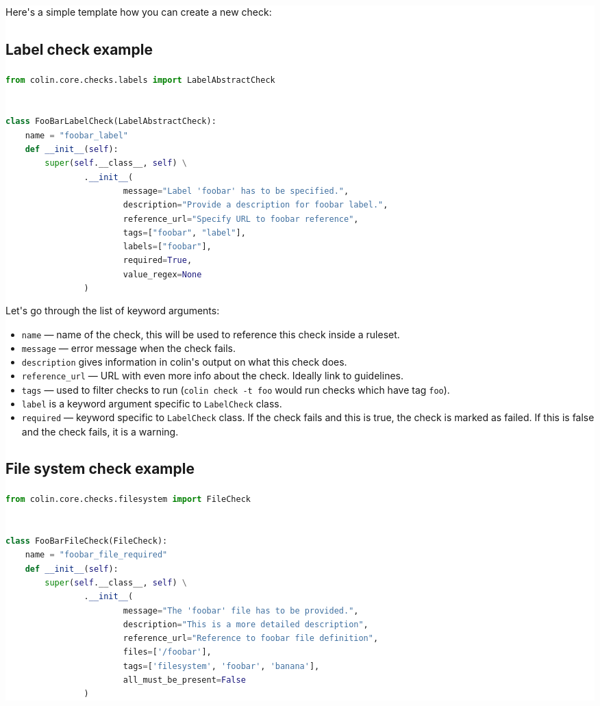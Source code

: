 Here's a simple template how you can create a new check:

## Label check example
```python
from colin.core.checks.labels import LabelAbstractCheck


class FooBarLabelCheck(LabelAbstractCheck):
    name = "foobar_label"
    def __init__(self):
        super(self.__class__, self) \
                .__init__(
                        message="Label 'foobar' has to be specified.",
                        description="Provide a description for foobar label.",
                        reference_url="Specify URL to foobar reference",
                        tags=["foobar", "label"],
                        labels=["foobar"],
                        required=True,
                        value_regex=None
                )
```

Let's go through the list of keyword arguments:

- `name` — name of the check, this will be used to reference this check inside a ruleset.
- `message` — error message when the check fails.
- `description` gives information in colin's output on what this check does.
- `reference_url` — URL with even more info about the check. Ideally link to guidelines.
- `tags` — used to filter checks to run (`colin check -t foo` would run checks which have tag `foo`).
- `label` is a keyword argument specific to `LabelCheck` class.
- `required` — keyword specific to `LabelCheck` class. If the check fails and this is true, the check is marked as failed. If this is false and the check fails, it is a warning.

## File system check example
```python
from colin.core.checks.filesystem import FileCheck


class FooBarFileCheck(FileCheck):
    name = "foobar_file_required"
    def __init__(self):
        super(self.__class__, self) \
                .__init__(
                        message="The 'foobar' file has to be provided.",
                        description="This is a more detailed description",
                        reference_url="Reference to foobar file definition",
                        files=['/foobar'],
                        tags=['filesystem', 'foobar', 'banana'],
                        all_must_be_present=False
                )
```
